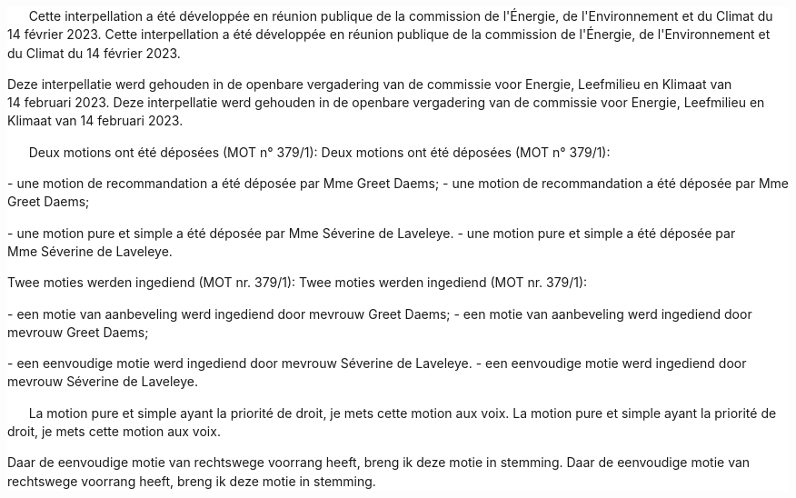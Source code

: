 
 
 
 
Cette
interpellation a été développée en réunion publique de la commission de
l'Énergie, de l'Environnement et du Climat du 14 février 2023.
Cette
interpellation a été développée en réunion publique de la commission de
l'Énergie, de l'Environnement et du Climat du 14 février 2023.

Deze
interpellatie werd gehouden in de openbare vergadering van de commissie voor
Energie, Leefmilieu en Klimaat van 14 februari 2023.
Deze
interpellatie werd gehouden in de openbare vergadering van de commissie voor
Energie, Leefmilieu en Klimaat van 14 februari 2023.

 
 
 
Deux motions
ont été déposées (MOT n° 379/1):
Deux motions
ont été déposées (MOT n° 379/1):

- une
motion de recommandation a été déposée par Mme Greet Daems;
- une
motion de recommandation a été déposée par Mme Greet Daems;

- une
motion pure et simple a été déposée par Mme Séverine de Laveleye.
- une
motion pure et simple a été déposée par Mme Séverine de Laveleye.

Twee
moties werden ingediend (MOT nr. 379/1):
Twee
moties werden ingediend (MOT nr. 379/1):

- een
motie van aanbeveling werd ingediend door mevrouw Greet Daems;
- een
motie van aanbeveling werd ingediend door mevrouw Greet Daems;

- een
eenvoudige motie werd ingediend door mevrouw Séverine de Laveleye.
- een
eenvoudige motie werd ingediend door mevrouw Séverine de Laveleye.

 
 
 
La motion
pure et simple ayant la priorité de droit, je mets cette motion aux voix.
La motion
pure et simple ayant la priorité de droit, je mets cette motion aux voix.

Daar de
eenvoudige motie van rechtswege voorrang heeft, breng ik deze motie in
stemming.
Daar de
eenvoudige motie van rechtswege voorrang heeft, breng ik deze motie in
stemming.
